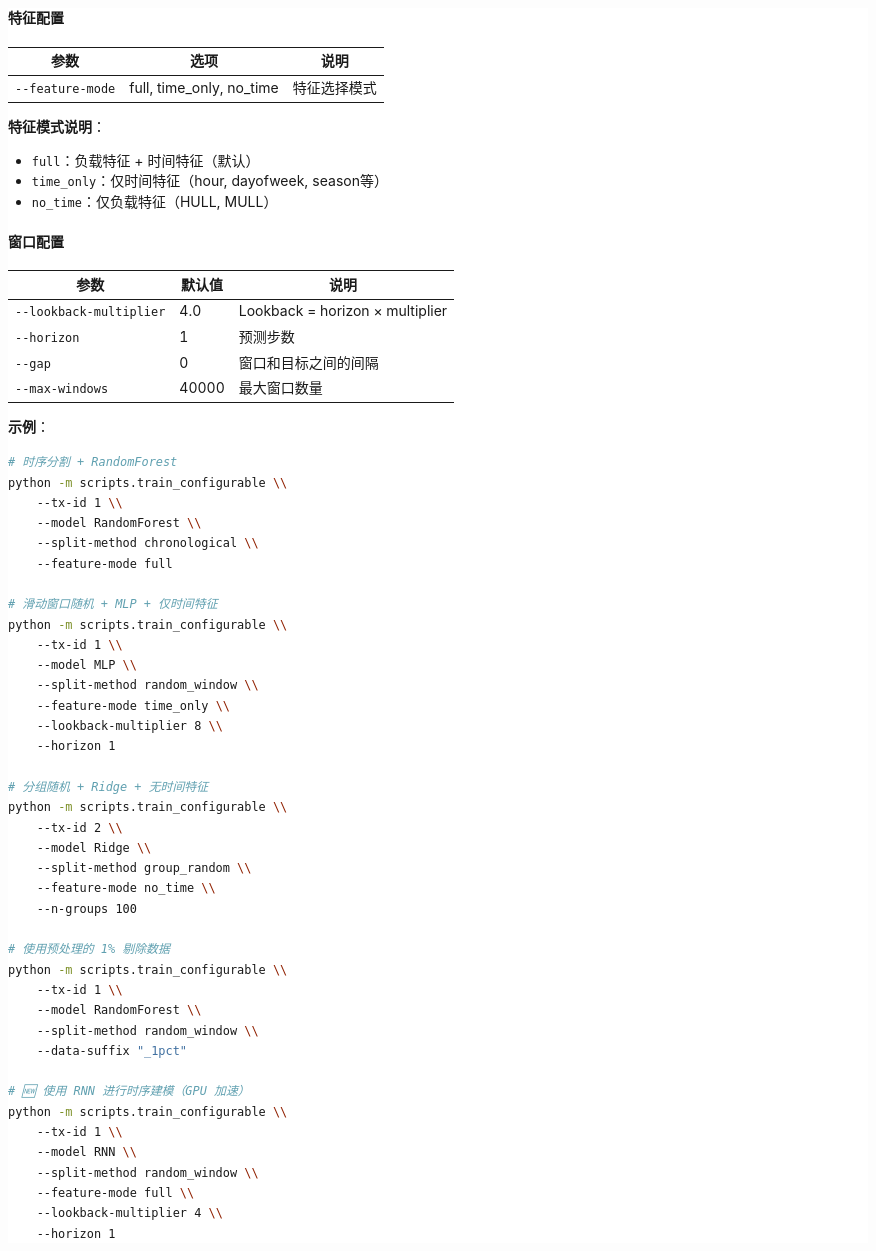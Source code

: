 #### 特征配置

| 参数 | 选项 | 说明 |
|------|------|------|
| `--feature-mode` | full, time_only, no_time | 特征选择模式 |

**特征模式说明**：
- `full`：负载特征 + 时间特征（默认）
- `time_only`：仅时间特征（hour, dayofweek, season等）
- `no_time`：仅负载特征（HULL, MULL）

#### 窗口配置

| 参数 | 默认值 | 说明 |
|------|--------|------|
| `--lookback-multiplier` | 4.0 | Lookback = horizon × multiplier |
| `--horizon` | 1 | 预测步数 |
| `--gap` | 0 | 窗口和目标之间的间隔 |
| `--max-windows` | 40000 | 最大窗口数量 |

**示例**：
```bash
# 时序分割 + RandomForest
python -m scripts.train_configurable \\
    --tx-id 1 \\
    --model RandomForest \\
    --split-method chronological \\
    --feature-mode full

# 滑动窗口随机 + MLP + 仅时间特征
python -m scripts.train_configurable \\
    --tx-id 1 \\
    --model MLP \\
    --split-method random_window \\
    --feature-mode time_only \\
    --lookback-multiplier 8 \\
    --horizon 1

# 分组随机 + Ridge + 无时间特征
python -m scripts.train_configurable \\
    --tx-id 2 \\
    --model Ridge \\
    --split-method group_random \\
    --feature-mode no_time \\
    --n-groups 100

# 使用预处理的 1% 剔除数据
python -m scripts.train_configurable \\
    --tx-id 1 \\
    --model RandomForest \\
    --split-method random_window \\
    --data-suffix "_1pct"

# 🆕 使用 RNN 进行时序建模（GPU 加速）
python -m scripts.train_configurable \\
    --tx-id 1 \\
    --model RNN \\
    --split-method random_window \\
    --feature-mode full \\
    --lookback-multiplier 4 \\
    --horizon 1
```
